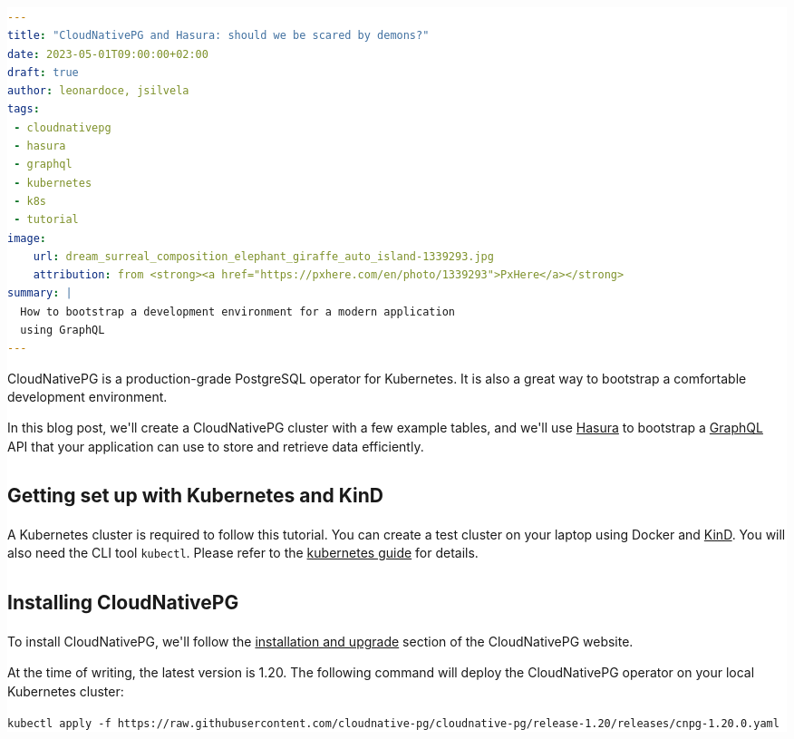 ```yaml
---
title: "CloudNativePG and Hasura: should we be scared by demons?"
date: 2023-05-01T09:00:00+02:00
draft: true
author: leonardoce, jsilvela
tags:
 - cloudnativepg
 - hasura
 - graphql
 - kubernetes
 - k8s
 - tutorial
image:
    url: dream_surreal_composition_elephant_giraffe_auto_island-1339293.jpg
    attribution: from <strong><a href="https://pxhere.com/en/photo/1339293">PxHere</a></strong>
summary: |
  How to bootstrap a development environment for a modern application
  using GraphQL
---
```


CloudNativePG is a production-grade PostgreSQL operator for Kubernetes. It is
also a great way to bootstrap a comfortable development environment.

In this blog post, we'll create a CloudNativePG cluster with a few example
tables, and we'll use [Hasura](https://hasura.io) to bootstrap a
[GraphQL](https://graphql.org) API that your
application can use to store and retrieve data efficiently.

## Getting set up with Kubernetes and KinD

A Kubernetes cluster is required to follow this tutorial.
You can create a test cluster on your laptop using Docker and
[KinD](https://kind.sigs.k8s.io/docs/user/quick-start/).
You will also need the CLI tool `kubectl`. Please refer to
the [kubernetes guide](https://kubernetes.io/docs/tasks/tools/)
for details.

## Installing CloudNativePG

To install CloudNativePG, we'll follow the [installation and
upgrade](https://cloudnative-pg.io/documentation/current/installation_upgrade/)
section of the CloudNativePG website.

At the time of writing, the latest version is 1.20. The following
command will deploy the CloudNativePG operator on your local Kubernetes cluster:

```shell
kubectl apply -f https://raw.githubusercontent.com/cloudnative-pg/cloudnative-pg/release-1.20/releases/cnpg-1.20.0.yaml
```
